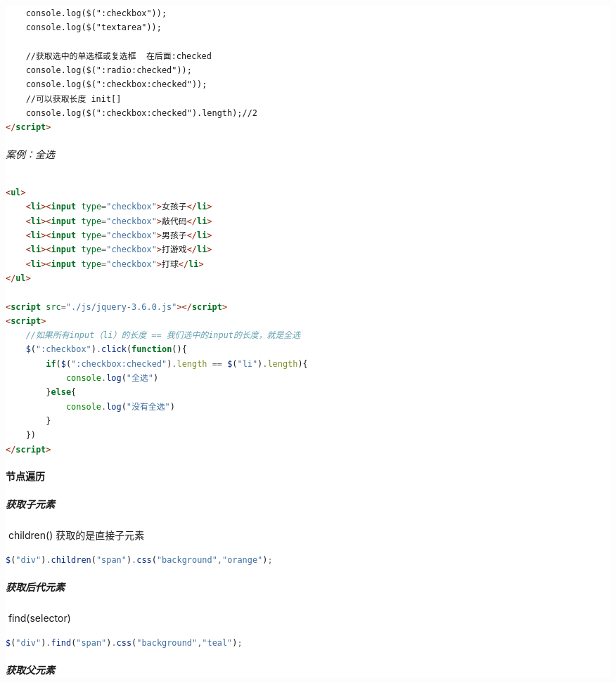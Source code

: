 ```html
    console.log($(":checkbox"));
    console.log($("textarea"));

    //获取选中的单选框或复选框  在后面:checked
    console.log($(":radio:checked"));
    console.log($(":checkbox:checked"));
    //可以获取长度 init[]
    console.log($(":checkbox:checked").length);//2
</script>
```

###### 	案例：全选

```html
<ul>
    <li><input type="checkbox">女孩子</li>
    <li><input type="checkbox">敲代码</li>
    <li><input type="checkbox">男孩子</li>
    <li><input type="checkbox">打游戏</li>
    <li><input type="checkbox">打球</li>
</ul>

<script src="./js/jquery-3.6.0.js"></script>
<script>
    //如果所有input（li）的长度 == 我们选中的input的长度，就是全选
    $(":checkbox").click(function(){
        if($(":checkbox:checked").length == $("li").length){
            console.log("全选")
        }else{
            console.log("没有全选")
        }
    })
</script>
```

#### 节点遍历

##### 	获取子元素

​	children() 获取的是直接子元素

```js
$("div").children("span").css("background","orange");
```

##### 	获取后代元素

​	find(selector)

```js
$("div").find("span").css("background","teal");
```

##### 	获取父元素
